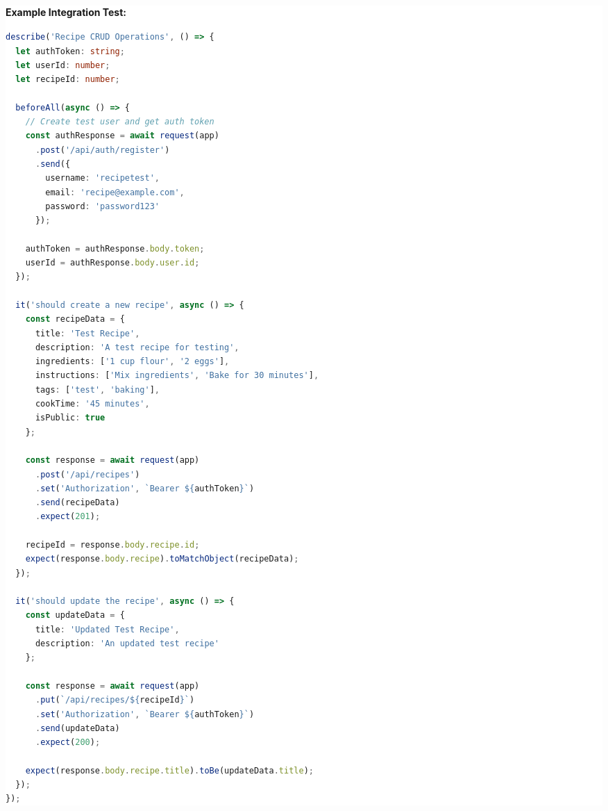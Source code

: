 **Example Integration Test:**
```typescript
describe('Recipe CRUD Operations', () => {
  let authToken: string;
  let userId: number;
  let recipeId: number;

  beforeAll(async () => {
    // Create test user and get auth token
    const authResponse = await request(app)
      .post('/api/auth/register')
      .send({
        username: 'recipetest',
        email: 'recipe@example.com',
        password: 'password123'
      });
    
    authToken = authResponse.body.token;
    userId = authResponse.body.user.id;
  });

  it('should create a new recipe', async () => {
    const recipeData = {
      title: 'Test Recipe',
      description: 'A test recipe for testing',
      ingredients: ['1 cup flour', '2 eggs'],
      instructions: ['Mix ingredients', 'Bake for 30 minutes'],
      tags: ['test', 'baking'],
      cookTime: '45 minutes',
      isPublic: true
    };

    const response = await request(app)
      .post('/api/recipes')
      .set('Authorization', `Bearer ${authToken}`)
      .send(recipeData)
      .expect(201);

    recipeId = response.body.recipe.id;
    expect(response.body.recipe).toMatchObject(recipeData);
  });

  it('should update the recipe', async () => {
    const updateData = {
      title: 'Updated Test Recipe',
      description: 'An updated test recipe'
    };

    const response = await request(app)
      .put(`/api/recipes/${recipeId}`)
      .set('Authorization', `Bearer ${authToken}`)
      .send(updateData)
      .expect(200);

    expect(response.body.recipe.title).toBe(updateData.title);
  });
});
```
